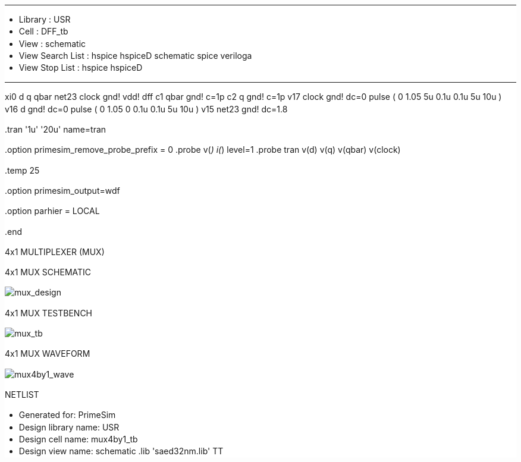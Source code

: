 ********************************************************************************
* Library          : USR
* Cell             : DFF_tb
* View             : schematic
* View Search List : hspice hspiceD schematic spice veriloga
* View Stop List   : hspice hspiceD
********************************************************************************
xi0 d q qbar net23 clock gnd! vdd! dff
c1 qbar gnd! c=1p
c2 q gnd! c=1p
v17 clock gnd! dc=0 pulse ( 0 1.05 5u 0.1u 0.1u 5u 10u )
v16 d gnd! dc=0 pulse ( 0 1.05 0 0.1u 0.1u 5u 10u )
v15 net23 gnd! dc=1.8








.tran '1u' '20u' name=tran

.option primesim_remove_probe_prefix = 0
.probe v(*) i(*) level=1
.probe tran v(d) v(q) v(qbar) v(clock)

.temp 25



.option primesim_output=wdf


.option parhier = LOCAL






.end


4x1 MULTIPLEXER (MUX)


4x1 MUX SCHEMATIC

<img width="307" alt="mux_design" src="https://user-images.githubusercontent.com/44083640/156218961-153a9ce4-0d3c-4b56-af1f-aab02fd71ae4.PNG">

4x1 MUX TESTBENCH

<img width="368" alt="mux_tb" src="https://user-images.githubusercontent.com/44083640/156219027-fbb42090-542a-421d-9c84-c3f445831f2a.PNG">


4x1 MUX WAVEFORM

<img width="951" alt="mux4by1_wave" src="https://user-images.githubusercontent.com/44083640/156219084-2d46968d-d85f-48fb-ac06-2129f54e7598.PNG">



NETLIST

*  Generated for: PrimeSim
*  Design library name: USR
*  Design cell name: mux4by1_tb
*  Design view name: schematic
.lib 'saed32nm.lib' TT
